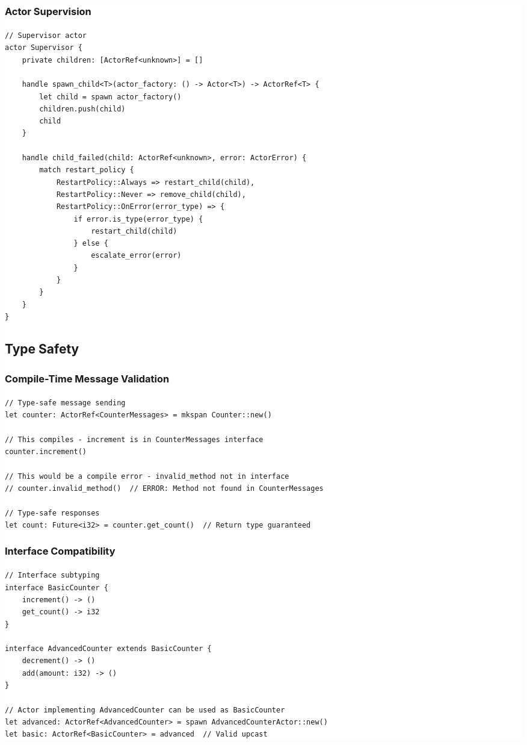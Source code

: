 ### Actor Supervision

```script
// Supervisor actor
actor Supervisor {
    private children: [ActorRef<unknown>] = []
    
    handle spawn_child<T>(actor_factory: () -> Actor<T>) -> ActorRef<T> {
        let child = spawn actor_factory()
        children.push(child)
        child
    }
    
    handle child_failed(child: ActorRef<unknown>, error: ActorError) {
        match restart_policy {
            RestartPolicy::Always => restart_child(child),
            RestartPolicy::Never => remove_child(child),
            RestartPolicy::OnError(error_type) => {
                if error.is_type(error_type) {
                    restart_child(child)
                } else {
                    escalate_error(error)
                }
            }
        }
    }
}
```

## Type Safety

### Compile-Time Message Validation

```script
// Type-safe message sending
let counter: ActorRef<CounterMessages> = mkspan Counter::new()

// This compiles - increment is in CounterMessages interface
counter.increment()

// This would be a compile error - invalid_method not in interface
// counter.invalid_method()  // ERROR: Method not found in CounterMessages

// Type-safe responses
let count: Future<i32> = counter.get_count()  // Return type guaranteed
```

### Interface Compatibility

```script
// Interface subtyping
interface BasicCounter {
    increment() -> ()
    get_count() -> i32
}

interface AdvancedCounter extends BasicCounter {
    decrement() -> ()
    add(amount: i32) -> ()
}

// Actor implementing AdvancedCounter can be used as BasicCounter
let advanced: ActorRef<AdvancedCounter> = spawn AdvancedCounterActor::new()
let basic: ActorRef<BasicCounter> = advanced  // Valid upcast
```